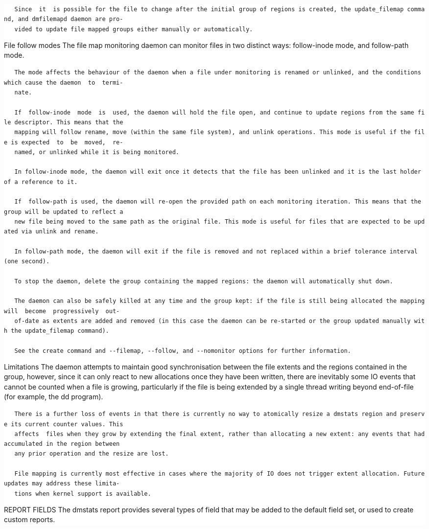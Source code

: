        Since  it  is possible for the file to change after the initial group of regions is created, the update_filemap command, and dmfilemapd daemon are pro‐
       vided to update file mapped groups either manually or automatically.

   File follow modes
       The file map monitoring daemon can monitor files in two distinct ways: follow-inode mode, and follow-path mode.

       The mode affects the behaviour of the daemon when a file under monitoring is renamed or unlinked, and the conditions which cause the daemon  to	termi‐
       nate.

       If  follow-inode	 mode  is  used, the daemon will hold the file open, and continue to update regions from the same file descriptor. This means that the
       mapping will follow rename, move (within the same file system), and unlink operations. This mode is useful if the file is expected  to  be  moved,  re‐
       named, or unlinked while it is being monitored.

       In follow-inode mode, the daemon will exit once it detects that the file has been unlinked and it is the last holder of a reference to it.

       If  follow-path is used, the daemon will re-open the provided path on each monitoring iteration. This means that the group will be updated to reflect a
       new file being moved to the same path as the original file. This mode is useful for files that are expected to be updated via unlink and rename.

       In follow-path mode, the daemon will exit if the file is removed and not replaced within a brief tolerance interval (one second).

       To stop the daemon, delete the group containing the mapped regions: the daemon will automatically shut down.

       The daemon can also be safely killed at any time and the group kept: if the file is still being allocated the mapping will  become  progressively  out-
       of-date as extents are added and removed (in this case the daemon can be re-started or the group updated manually with the update_filemap command).

       See the create command and --filemap, --follow, and --nomonitor options for further information.

   Limitations
       The  daemon attempts to maintain good synchronisation between the file extents and the regions contained in the group, however, since it can only react
       to new allocations once they have been written, there are inevitably some IO events that cannot be counted when a file is growing, particularly if  the
       file is being extended by a single thread writing beyond end-of-file (for example, the dd program).

       There is a further loss of events in that there is currently no way to atomically resize a dmstats region and preserve its current counter values. This
       affects	files when they grow by extending the final extent, rather than allocating a new extent: any events that had accumulated in the region between
       any prior operation and the resize are lost.

       File mapping is currently most effective in cases where the majority of IO does not trigger extent allocation. Future updates may address these limita‐
       tions when kernel support is available.

REPORT FIELDS
       The dmstats report provides several types of field that may be added to the default field set, or used to create custom reports.
